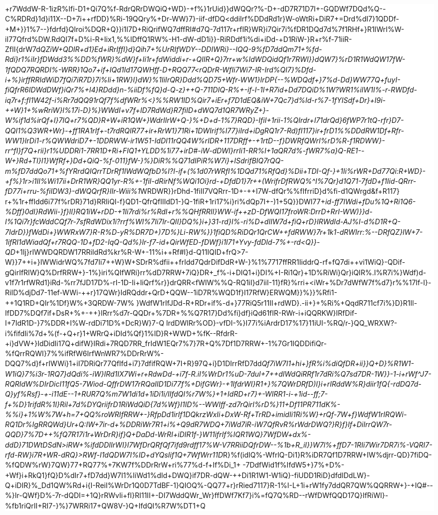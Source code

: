 +r7WddW-R-1izR%Ifi-D1+Qi7Q%f-RdrQRrDWQiQ+WD}-+f%}1rUid}}dWQQr?%-D+-dD7R71D7I+-GQDWf7DQd%Q--C%RDRd}1d}i11X--D+7i++rfDD}%Ri-19QQry%+Dr-WW}7}-iif-dfDQ<ddiIrf%DDdRd1r}W-oWtRi+DiR7+=Drd%dI7}1QDDf-+M+}}1%7--}fdrfd}QIroi%DQR+Q}}i1I7D+RiQrifWQ7dffRI#d7Q-7d117r+rfIR}WR}i7Qir7i%fDR1DQd7d%7f1RHf+}R1IWrI%W-iI77Qfrd%DW.RdQI7f+D%i-R+Iix1,%%IDffQ1RW%-H1-dW-dD1i}}-RiRDdf1i%di+iDd-+D1RiW-}R+r%f-71iiR-ZfII{drW7d*QZiW+QDIR+d1}Ed+iRrIffI}d}Qih7+%UrRIfWDY--DDIWRi}--IQQ-9%fD7ddQm71+%fd-Rdi}r1%iIr}fDWdd3%%DD%fWR}%dW}f+Ii1r+fdWiddi+r-+QIIR+Q}7rr+w%IdWDQidQf1r7RWI}}dQW7}%rD1R1WdQW17fW-1fQDQ7RQRDI%-WRR}1Qo7+if+IQd1Id17QWHff-D+RQQ77<rQDrR-WfIi7Wi7-IR-Ird%QI7}%Dfd-i+%}irffRRIdWiD7fQi7iR7D}7i%Ii+1RW}I}dW}%1IiIrQR}Ddd%QD75+Wfr-WW1}IrDP{--%WDQdf+}7%d-Dd}WW77Q+fuyI-fiQfrR6IDWdDWf}iQr7%+I4}RDdd}n-%iiDf%fQ}d-Q-z}++Q-711DIQ-R%+-if-I-1I+R7id+Dd7DQiD%1W?WR1%iIW1I%-r-RWDfd-iq7r+f:fI1W42f-i%Rr7dQQ91rQf7f%dfWRr%<}%%RW1ID%Qir7+iEr+f7D1dEQ&iW+7Qc7}d%Id-r%7-1fYISdf+Dr}+I9i-++W}1+%wRriW}I%17i-D}%}WWdI+v7f+ID7RdWd}R7fiID+dWQ7d1QR7WRyZ+}-W%if1d%irQf+I}7IQ+r7%QD}R+W+iR1QW+}WdrIIrW+Q-}%+D+d-1%7}RQD}-IfiI+1rii-1%QIrdr+I71drQd}6fWP7r1tQ-rfr}D7-QQI1%Q3WR+Wr}-+ff1RA1rIf+-t7rdRQIR77+ir+RrW1}71Ri+1DWIrif%I77}iIrd+iDgRQ1r7-Rd)fI117}ir+frD1%%DDdRW1Df+Rfr-WW1}IrDi1-r%QWWdriD7+-1DDRWW-ir1W51-IdDI11rQQ4W%rIDR+117DRff+-+1rtD--f}DWRfQWrI%rD%R-f1RDWW}-rr^fI}f7Q+rii}r1%UDDRi1-7RR1D+Ri+FIQ1+YLDD%1i77+irD#-iW-dDWI}rrIi1-RR%I+1aQR7d%-fWR7%a}Q-RE1--W+}Rd+TI}I1}WfRf+}Dd+QiQ-%f-011}fW-}%}DiR%%Q71dIPiR%W7i}+ISdrifBIQ7rQQ-m%fD7ddQo71+%fYRrdQIQrrTDrRf1IWdWQfbD%I?I-if+(%1d07rWRfI%1DQd71%RfQd}%Dii+TDI-Qf-}+1Ii%rWR+Dd77Qi:R+WD}-+f%}1r>i1II%Wi17ii+DrR1WR}QQ1yr-R%+-1fiI-dRirNf%WQi1Oi}rd-+DfdD1}7r++(WrifrDfRWQ%^I%7Qr}d1Q71-7fdD+f1Iid-QRrr-fD77i+rru-%fiIDW3}-dWQQrfR}IIr-Wiii%1*WRDWR}}rDhd-1fiII7VQRrr-1D+-++I7W-dfQr%%fIfrriD}d%fi-d1QWrgd&f+R117} r+%1r+ffIdd6i77f%rDR}71d}RRIiQI-f}QD1-QfrQfIIIdD1-}Q-1fiR+1ri17%i}ri%dQp7I+-)1+5Q}}DWI77+_id-ff7IWdi+fDu%1Q+Ri1Q6-%Dff}0dI}RdWii-}f}II}RQ1iW+rDD-+1Ii7rdi%r%RdI+r%%QHfRRII}WW-if++zD-DfWQI17froWR:DrrD+RrI-WW)}}d-I%1Qi7r}fcWddCQf7r-7sfRdWDix1i?rrf%WI%7Ii7Ir-QII}DQ%}i+}31-rd}I%-ri%D+dIIW7d+fiQ+rD}IRWdId-AJ%I-d%D1R+Q-7IdrD}}fWdDi+}WWRxW7}R-R%D-yR%DR7D+)7D%}Li-RW%}}1fiQD%RiDQr1QrCW++fdRWW}7r+1k1-dRWIrr:%--DRfQZ}IW+7-1ifRI1dWiadQf+r7RQQ-1D+fD2-IqQ-Qd%}Ir-f7-id+QirWfED-fDWf}i1I71+Yvy-fdDId-7%+-rd<Q}}-QD_+1Ij}rIWWDQRDW17RRiIdRd%kr%R-W+-11%i++Rf#I}d-Q11IQID+frQ>7-W}}7++i+}IWWidrWQ%7fd7Ii7++W}W+SDrR%dfii++frIdd7QdrDifDdR+W-}%1%7717ffRR1IiddrQ-rf+fQ7di++vi1WiQ}-QDif-gQirIfRIW}Q%DrfRRW+}-1%}iri%QIfWRi}rr%dD7RRW+7iQ}DR+_f%-i+DIQ1+i}DI%+I-Ri1Qr}+1D%RiWi}Qr}iQIR%.I%R7i%}Wdf)d-v1f7r1rfWRd1}iRd-%rr7fJD17D%-rI-1D-Ii+IiQrf%r}}drQRR<fWIW%%Q-RQ1iI}d7iiI-11}fR}%rri+<iWr+%Dr7dWfW7f%d7}r%%17If-I}-RiID%djDd7-11ef-WWi-++r}17QWr}IdRQddr+QrD+QQW--1iD7R%WQD1f}I17RfW}ERWQM}}%}}%Rfi1-++1Q1RD+QIr%1Df}W%+3QRDW-7W% }WdfW1rIfJDd-R+RDr+if%-d+}77RiQ5r11II+rdWD}.-ii+}+%Ri%+QqdR711cf7i%}D}R1Il-IfDD7%DQf7if+DsR+%+-++}IRrr%d7r-QQDr+%7DR+%%Q7R17}Dd%fi}df}iQd61fIR-RWr-i+iQQRKW}IRfDif-I+7IdR1D-}7%DDR+I%W-rdDi71D%+DcR}W}7-Q IrdDWIRr%OD}-vfDI-%}I77i%iArdrD17%17}11iUI-%RQ/r-}QQ_WRXW?-i%fifdIi%7d+%(f-+Q+r}1+WRrQ+iDId%Qf}1%ID}R+WWD+%fK--RfdrR-+i}dVW+}IdDidIi17Q+difW}IRdi+7RQD7RR_frIdW1EQr7%7}7R+Q%7Df1D7RRW+-1%7Gr1IQDDifiQr-%fQrrRQWI}7%%ifRfW6IrfWnWR7%DDrRrW%-DQQ7%d}f+rIWWi}1+iI7DRiQr77QfIfd+i7}7dfifRQW+7I+R}97Q+i}D1DIrrRfD7dd*Qf7iW7I1+hi+}fR%i%diQfDR+ii}}Q+D}%R1W1-W1iQ}7%i3r-1RQ7}dQdi%-iW}IRd1IX7Wi+r+RdwDd-+i7f-R.iI%WrDr1%uD-7duI+7++dIWdQiRRf1r7dRi%Q7sd7DR-1W}}-1-i+rWf^J7-RQRIdW%DIrDicI11fQ5-7Wiod-QffrDW17rRQaIID1Di77f%+DifGWr}-+1IfdrWI}R1+}%7QWrDRfD)I}i+rIRddW%R}diir1fQ{-rdDQ7d-Q}yf%Rsf}-+-i11dE--1+RUR7Q%m7W1di1d+1iDi1i/IIfdQI%r7W%}+1+IdRD+r7}+-WIRR1-i-+1id--ff;7-f+%D}1rifdR%1I}Ril+7d%DYQriifrD1RiWdQiD{7d%Wf}I1ID%--WWIff-zd7rQirI%rD%}11+Df11PR711dK%-%%i}+1%W%7W+h=7+QQ%roWRIfRRW+-}RfpDd1irIf1DQkrzWxIi+DxW-Rf+TrRD+imidIi1Ri%W}+rQf-7W+f}WdfW1rIRQWi-RQ1Dr%IgRRQWd}Ur+Q:IW+7ir-d+%DDRiWr7R1+i%+Q9dR7WDQ+7iWd7iR-iW7QfRvR%rWdrDWQ?}R}f}If+DiIrrQW7r-QQD}7%7D++%fQ7R17i1r+WrDrR}if}Q+DaDd-WrRI+iDIR1f-}W11ifrIf%IQR1WQ}7WfDW+dx%-ddD}71DWtDSdN>iRW+%ifdDDIIrWI}I7WfDrQRfQf7ifd9rdff17%W-V7RRiiDQfrDW--%1b+R_iI}}W7l%+ffD7-1RIi7Wir7DR7i%-VQRI7-rfd-RW}i7R+WR-dRQ}>RWf-I1dQDW7I%ID+dYQsIif1Q+7WfWrr11D*R}%f(idIQ%-WfrlQ-Di1}R%iDR7Qf1D7RRW+IW%djrr-QD}7fiDQ-%fQDW%rW}7QW}77+RQ77%+7KW7f%DDrRrW+ri%77%d-f+If%Di_1+ -7DdfWid1f%IfdW5+}7%+D%-+Wf}i+RkQ1}fQ}D%dIr7+fD7dd}W7I1%IiWd1%dId+DWQ}if7DR-dQW-++Di1R1W1-W1iQ}-fiUDD1RiD}dfdIDdLW}-Q+iDIR}%_Dd1QW%Rd+i{I-ReiI%WrDr1Q0D7TdBF-1}QIOQ%-QQ77+r}rRied7117}R-1%I-L+1i+rW1fy7ddQR7QW%QQRRW+}-+IQ#--%}Ir-QWf}D%-7r-dQDI=+1Q}rRWvIi+fI}RI11II+-DI7WddQWr_Wr}ffDWf7Kf7}i%=fQ7Q%RD--rWfDWfQQD17Q}IfRiWI}-%fb1riQrII+RI7-}%}7WRRi17+QW8V-}Q+IfdQI%R7W%DT1+Q